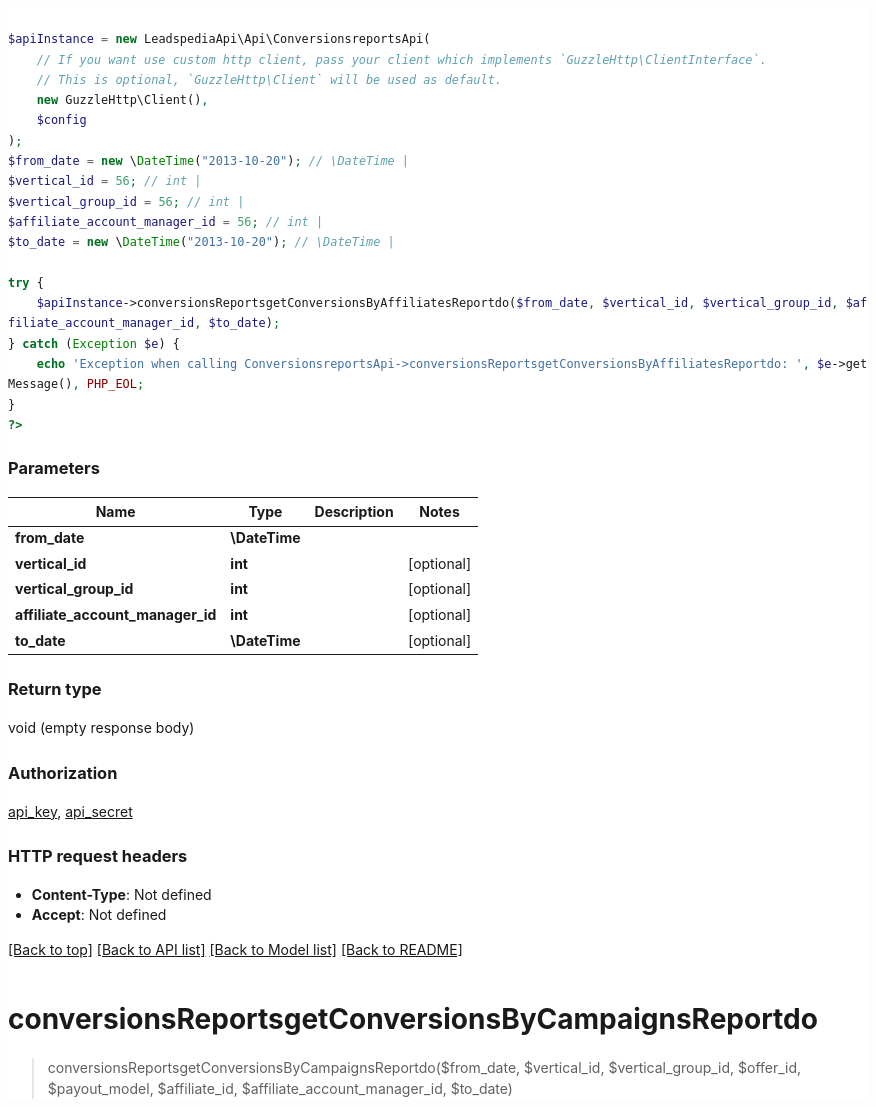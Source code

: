 ```php

$apiInstance = new LeadspediaApi\Api\ConversionsreportsApi(
    // If you want use custom http client, pass your client which implements `GuzzleHttp\ClientInterface`.
    // This is optional, `GuzzleHttp\Client` will be used as default.
    new GuzzleHttp\Client(),
    $config
);
$from_date = new \DateTime("2013-10-20"); // \DateTime | 
$vertical_id = 56; // int | 
$vertical_group_id = 56; // int | 
$affiliate_account_manager_id = 56; // int | 
$to_date = new \DateTime("2013-10-20"); // \DateTime | 

try {
    $apiInstance->conversionsReportsgetConversionsByAffiliatesReportdo($from_date, $vertical_id, $vertical_group_id, $affiliate_account_manager_id, $to_date);
} catch (Exception $e) {
    echo 'Exception when calling ConversionsreportsApi->conversionsReportsgetConversionsByAffiliatesReportdo: ', $e->getMessage(), PHP_EOL;
}
?>
```

### Parameters

Name | Type | Description  | Notes
------------- | ------------- | ------------- | -------------
 **from_date** | **\DateTime**|  |
 **vertical_id** | **int**|  | [optional]
 **vertical_group_id** | **int**|  | [optional]
 **affiliate_account_manager_id** | **int**|  | [optional]
 **to_date** | **\DateTime**|  | [optional]

### Return type

void (empty response body)

### Authorization

[api_key](../../README.md#api_key), [api_secret](../../README.md#api_secret)

### HTTP request headers

 - **Content-Type**: Not defined
 - **Accept**: Not defined

[[Back to top]](#) [[Back to API list]](../../README.md#documentation-for-api-endpoints) [[Back to Model list]](../../README.md#documentation-for-models) [[Back to README]](../../README.md)

# **conversionsReportsgetConversionsByCampaignsReportdo**
> conversionsReportsgetConversionsByCampaignsReportdo($from_date, $vertical_id, $vertical_group_id, $offer_id, $payout_model, $affiliate_id, $affiliate_account_manager_id, $to_date)
